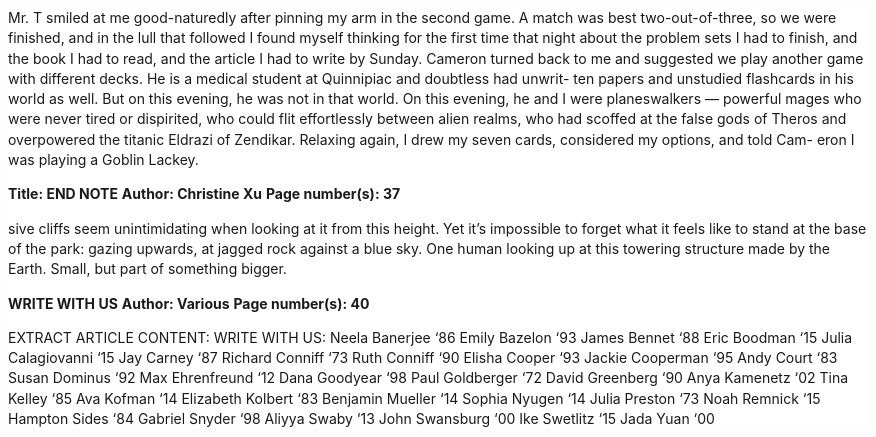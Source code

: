 Mr. T smiled at me good-naturedly after pinning my arm 
in the second game. A match was best two-out-of-three, so we 
were finished, and in the lull that followed I found myself 
thinking for the first time that night about the problem sets 
I had to finish, and the book I had to read, and the article 
I had to write by Sunday. Cameron turned back to me and 
suggested we play another game with different decks. He is 
a medical student at Quinnipiac and doubtless had unwrit-
ten papers and unstudied flashcards in his world as well. But 
on this evening, he was not in that world. On this evening, 
he and I were planeswalkers –– powerful mages who were 
never tired or dispirited, who could flit effortlessly between 
alien realms, who had scoffed at the false gods of Theros and 
overpowered the titanic Eldrazi of Zendikar. Relaxing again, 
I drew my seven cards, considered my options, and told Cam-
eron I was playing a Goblin Lackey.


**Title:  END NOTE**
**Author: Christine Xu**
**Page number(s): 37**

sive cliffs seem unintimidating when looking at it 
from this height. Yet it’s impossible to forget what 
it feels like to stand at the base of the park: gazing 
upwards, at jagged rock against a blue sky. One 
human looking up at this towering structure made 
by the Earth. Small, but part of something bigger.



**WRITE WITH US**
**Author: Various**
**Page number(s): 40**

EXTRACT ARTICLE CONTENT:
WRITE WITH US:
Neela Banerjee ‘86
Emily Bazelon ‘93
James Bennet ‘88
Eric Boodman ‘15
Julia Calagiovanni ‘15
Jay Carney ‘87
Richard Conniff ‘73
Ruth Conniff ‘90
Elisha Cooper ‘93
Jackie Cooperman ‘95
Andy Court ‘83
Susan Dominus ‘92
Max Ehrenfreund ‘12
Dana Goodyear ‘98
Paul Goldberger ‘72
David Greenberg ‘90
Anya Kamenetz ‘02
Tina Kelley ‘85
Ava Kofman ‘14 
Elizabeth Kolbert ‘83
Benjamin Mueller ‘14
Sophia Nyugen ‘14
Julia Preston ‘73
Noah Remnick ‘15
Hampton Sides ‘84
Gabriel Snyder ‘98
Aliyya Swaby ‘13
John Swansburg ‘00
Ike Swetlitz ‘15
Jada Yuan ‘00